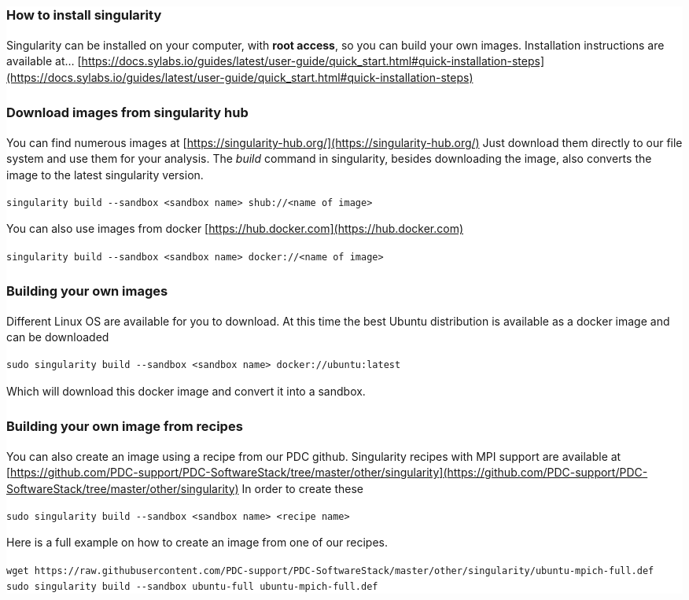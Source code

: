 ### How to install singularity

Singularity can be installed on your computer, with **root access**, so
you can build your own images.
Installation instructions are available at…
[https://docs.sylabs.io/guides/latest/user-guide/quick_start.html#quick-installation-steps](https://docs.sylabs.io/guides/latest/user-guide/quick_start.html#quick-installation-steps)

### Download images from singularity hub

You can find numerous images at [https://singularity-hub.org/](https://singularity-hub.org/)
Just download them directly to our file system and use
them for your analysis. The *build* command
in singularity, besides downloading the image, also converts the image to the
latest singularity version.

```text
singularity build --sandbox <sandbox name> shub://<name of image>
```

You can also use images from docker [https://hub.docker.com](https://hub.docker.com)

```text
singularity build --sandbox <sandbox name> docker://<name of image>
```

### Building your own images

Different Linux OS are available for you to download.
At this time the best Ubuntu distribution is available as a
docker image and can be downloaded

```text
sudo singularity build --sandbox <sandbox name> docker://ubuntu:latest
```

Which will download this docker image and convert it into
a sandbox.

### Building your own image from recipes

You can also create an image using a recipe from our PDC github. Singularity recipes with MPI support are available at
[https://github.com/PDC-support/PDC-SoftwareStack/tree/master/other/singularity](https://github.com/PDC-support/PDC-SoftwareStack/tree/master/other/singularity)
In order to create these

```text
sudo singularity build --sandbox <sandbox name> <recipe name>
```

Here is a full example on how to create an image from one of our recipes.

```text
wget https://raw.githubusercontent.com/PDC-support/PDC-SoftwareStack/master/other/singularity/ubuntu-mpich-full.def
sudo singularity build --sandbox ubuntu-full ubuntu-mpich-full.def
```
